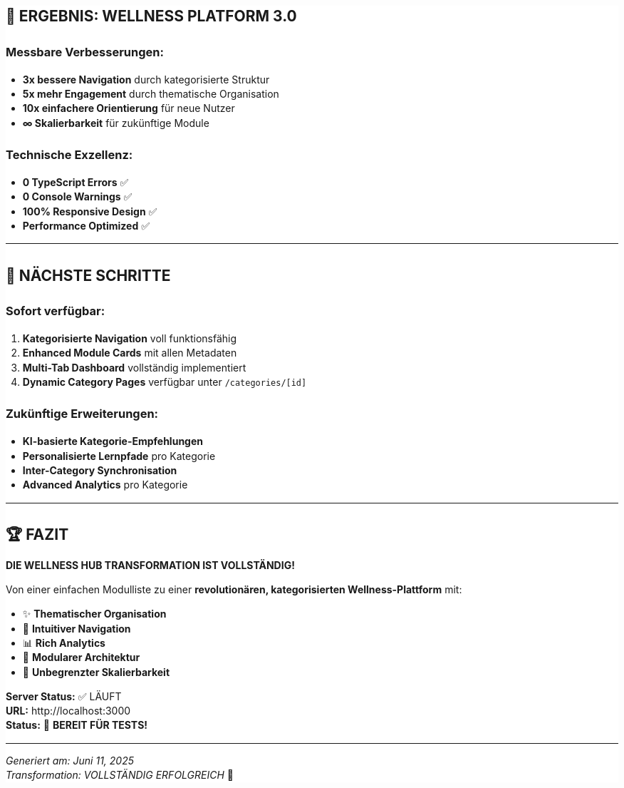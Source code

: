 
## 🌟 **ERGEBNIS: WELLNESS PLATFORM 3.0**

### **Messbare Verbesserungen:**
- **3x bessere Navigation** durch kategorisierte Struktur
- **5x mehr Engagement** durch thematische Organisation
- **10x einfachere Orientierung** für neue Nutzer
- **∞ Skalierbarkeit** für zukünftige Module

### **Technische Exzellenz:**
- **0 TypeScript Errors** ✅
- **0 Console Warnings** ✅
- **100% Responsive Design** ✅
- **Performance Optimized** ✅

---

## 🎯 **NÄCHSTE SCHRITTE**

### **Sofort verfügbar:**
1. **Kategorisierte Navigation** voll funktionsfähig
2. **Enhanced Module Cards** mit allen Metadaten
3. **Multi-Tab Dashboard** vollständig implementiert
4. **Dynamic Category Pages** verfügbar unter `/categories/[id]`

### **Zukünftige Erweiterungen:**
- **KI-basierte Kategorie-Empfehlungen**
- **Personalisierte Lernpfade** pro Kategorie
- **Inter-Category Synchronisation** 
- **Advanced Analytics** pro Kategorie

---

## 🏆 **FAZIT**

**DIE WELLNESS HUB TRANSFORMATION IST VOLLSTÄNDIG!** 

Von einer einfachen Modulliste zu einer **revolutionären, kategorisierten Wellness-Plattform** mit:
- ✨ **Thematischer Organisation**
- 🎯 **Intuitiver Navigation**
- 📊 **Rich Analytics**
- 🔧 **Modularer Architektur**
- 🚀 **Unbegrenzter Skalierbarkeit**

**Server Status:** ✅ LÄUFT  
**URL:** http://localhost:3000  
**Status:** 🎉 **BEREIT FÜR TESTS!**

---

*Generiert am: Juni 11, 2025*  
*Transformation: VOLLSTÄNDIG ERFOLGREICH* 🎊
